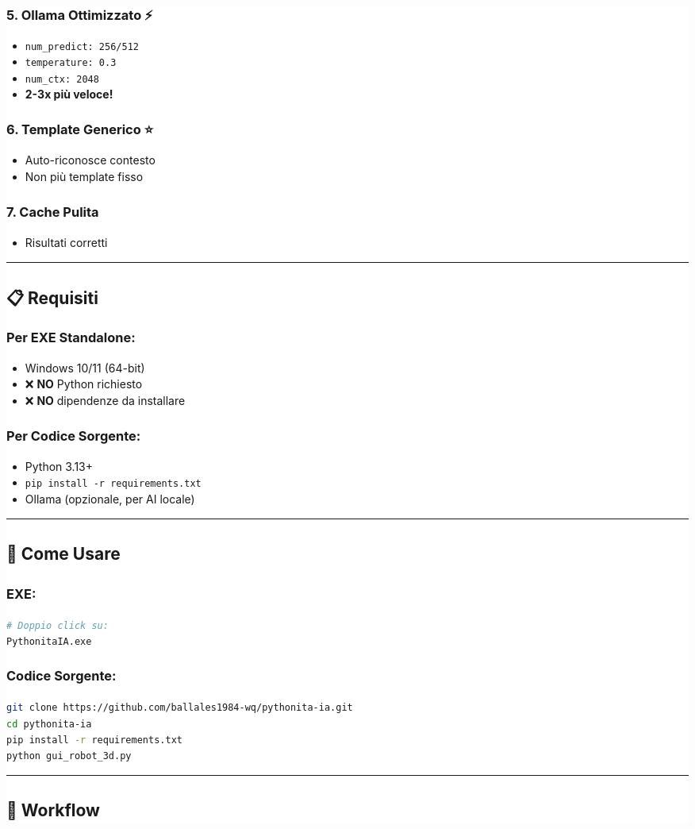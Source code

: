 ### 5. **Ollama Ottimizzato** ⚡
- `num_predict: 256/512`
- `temperature: 0.3`
- `num_ctx: 2048`
- **2-3x più veloce!**

### 6. **Template Generico** ⭐
- Auto-riconosce contesto
- Non più template fisso

### 7. **Cache Pulita**
- Risultati corretti

---

## 📋 Requisiti

### **Per EXE Standalone:**
- Windows 10/11 (64-bit)
- ❌ **NO** Python richiesto
- ❌ **NO** dipendenze da installare

### **Per Codice Sorgente:**
- Python 3.13+
- `pip install -r requirements.txt`
- Ollama (opzionale, per AI locale)

---

## 🔧 Come Usare

### **EXE:**
```bash
# Doppio click su:
PythonitaIA.exe
```

### **Codice Sorgente:**
```bash
git clone https://github.com/ballales1984-wq/pythonita-ia.git
cd pythonita-ia
pip install -r requirements.txt
python gui_robot_3d.py
```

---

## 🎯 Workflow

